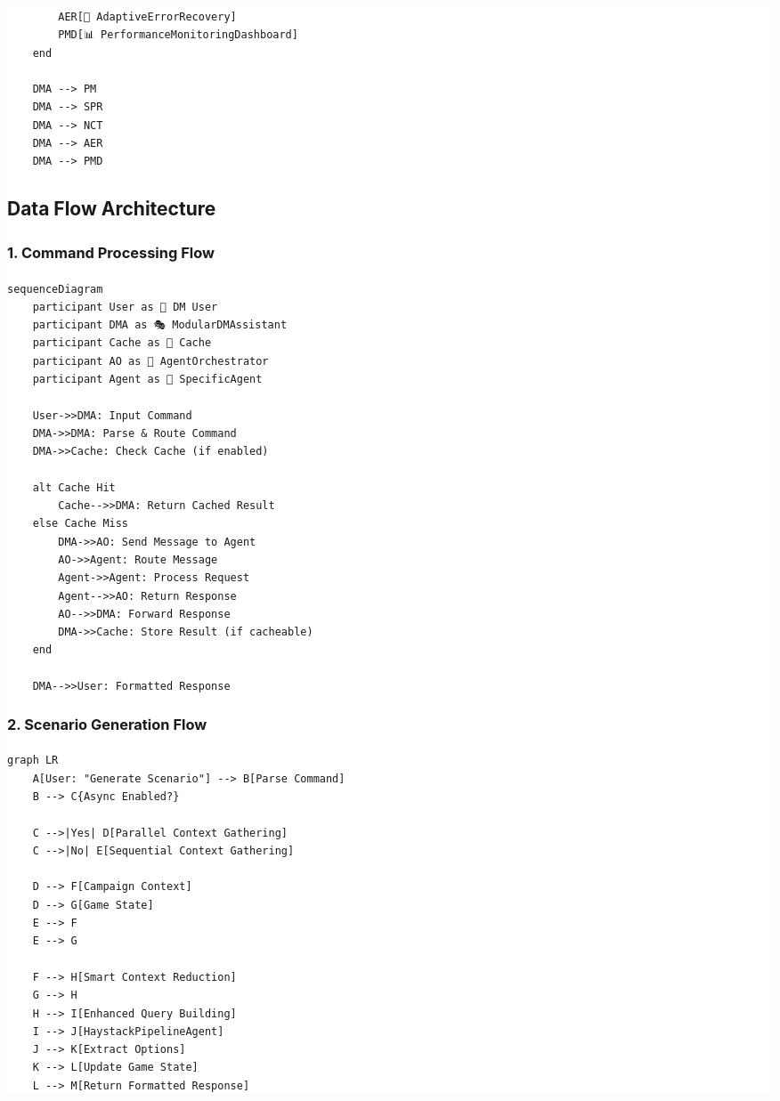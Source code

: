 ```mermaid
        AER[🔧 AdaptiveErrorRecovery]
        PMD[📊 PerformanceMonitoringDashboard]
    end
    
    DMA --> PM
    DMA --> SPR
    DMA --> NCT
    DMA --> AER
    DMA --> PMD
```

## Data Flow Architecture

### 1. **Command Processing Flow**

```mermaid
sequenceDiagram
    participant User as 👤 DM User
    participant DMA as 🎭 ModularDMAssistant
    participant Cache as 💾 Cache
    participant AO as 🤖 AgentOrchestrator
    participant Agent as 🎯 SpecificAgent
    
    User->>DMA: Input Command
    DMA->>DMA: Parse & Route Command
    DMA->>Cache: Check Cache (if enabled)
    
    alt Cache Hit
        Cache-->>DMA: Return Cached Result
    else Cache Miss
        DMA->>AO: Send Message to Agent
        AO->>Agent: Route Message
        Agent->>Agent: Process Request
        Agent-->>AO: Return Response
        AO-->>DMA: Forward Response
        DMA->>Cache: Store Result (if cacheable)
    end
    
    DMA-->>User: Formatted Response
```

### 2. **Scenario Generation Flow**

```mermaid
graph LR
    A[User: "Generate Scenario"] --> B[Parse Command]
    B --> C{Async Enabled?}
    
    C -->|Yes| D[Parallel Context Gathering]
    C -->|No| E[Sequential Context Gathering]
    
    D --> F[Campaign Context]
    D --> G[Game State]
    E --> F
    E --> G
    
    F --> H[Smart Context Reduction]
    G --> H
    H --> I[Enhanced Query Building]
    I --> J[HaystackPipelineAgent]
    J --> K[Extract Options]
    K --> L[Update Game State]
    L --> M[Return Formatted Response]
```